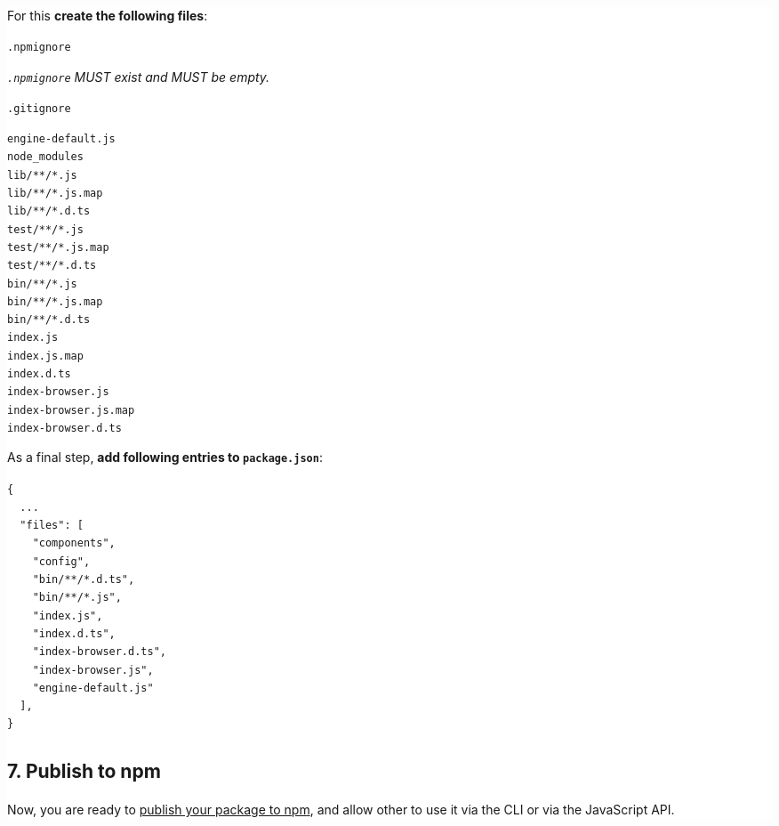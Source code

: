 For this **create the following files**:

`.npmignore`
```text
```
_`.npmignore` MUST exist and MUST be empty._

`.gitignore`
```text
engine-default.js
node_modules
lib/**/*.js
lib/**/*.js.map
lib/**/*.d.ts
test/**/*.js
test/**/*.js.map
test/**/*.d.ts
bin/**/*.js
bin/**/*.js.map
bin/**/*.d.ts
index.js
index.js.map
index.d.ts
index-browser.js
index-browser.js.map
index-browser.d.ts
```

As a final step, **add following entries to `package.json`**:
```text
{
  ...
  "files": [
    "components",
    "config",
    "bin/**/*.d.ts",
    "bin/**/*.js",
    "index.js",
    "index.d.ts",
    "index-browser.d.ts",
    "index-browser.js",
    "engine-default.js"
  ],
}
```

## 7. Publish to npm

Now, you are ready to [publish your package to npm](https://docs.npmjs.com/creating-and-publishing-scoped-public-packages),
and allow other to use it via the CLI or via the JavaScript API.
